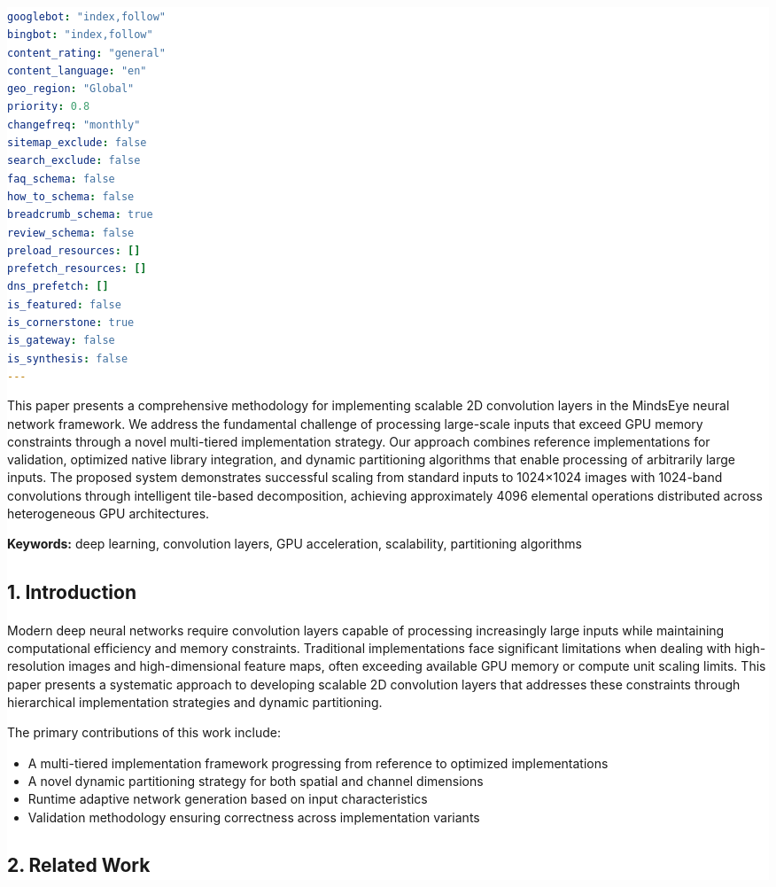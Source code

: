 ```yaml
googlebot: "index,follow"
bingbot: "index,follow"
content_rating: "general"
content_language: "en"
geo_region: "Global"
priority: 0.8
changefreq: "monthly"
sitemap_exclude: false
search_exclude: false
faq_schema: false
how_to_schema: false
breadcrumb_schema: true
review_schema: false
preload_resources: []
prefetch_resources: []
dns_prefetch: []
is_featured: false
is_cornerstone: true
is_gateway: false
is_synthesis: false
---
```


This paper presents a comprehensive methodology for implementing scalable 2D convolution layers in the MindsEye neural network framework. We address the fundamental challenge of processing large-scale inputs that exceed GPU memory constraints through a novel multi-tiered implementation strategy. Our approach combines reference implementations for validation, optimized native library integration, and dynamic partitioning algorithms that enable processing of arbitrarily large inputs. The proposed system demonstrates successful scaling from standard inputs to 1024×1024 images with 1024-band convolutions through intelligent tile-based decomposition, achieving approximately 4096 elemental operations distributed across heterogeneous GPU architectures.

**Keywords:** deep learning, convolution layers, GPU acceleration, scalability, partitioning algorithms

## 1. Introduction

Modern deep neural networks require convolution layers capable of processing increasingly large inputs while maintaining computational efficiency and memory constraints. Traditional implementations face significant limitations when dealing with high-resolution images and high-dimensional feature maps, often exceeding available GPU memory or compute unit scaling limits. This paper presents a systematic approach to developing scalable 2D convolution layers that addresses these constraints through hierarchical implementation strategies and dynamic partitioning.

The primary contributions of this work include:
* A multi-tiered implementation framework progressing from reference to optimized implementations
* A novel dynamic partitioning strategy for both spatial and channel dimensions
* Runtime adaptive network generation based on input characteristics
* Validation methodology ensuring correctness across implementation variants

## 2. Related Work
